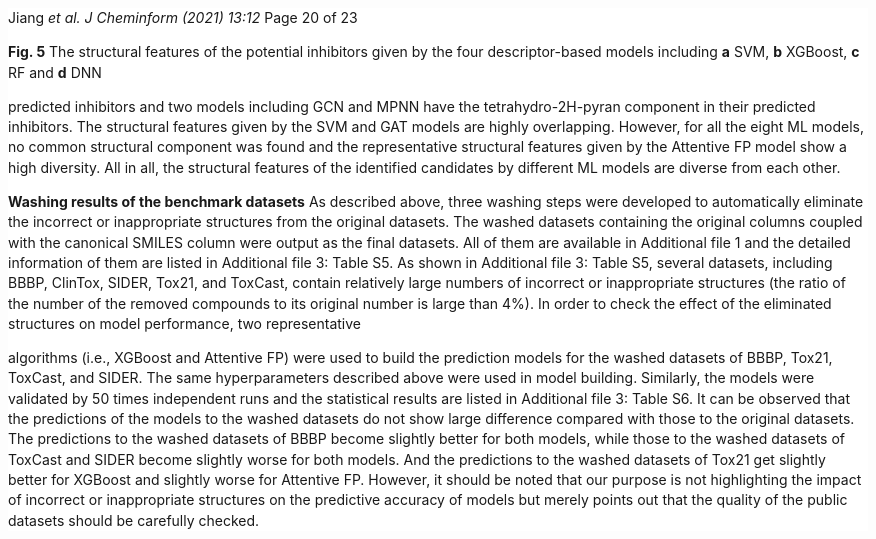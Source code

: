 
Jiang _et al. J Cheminform      (2021) 13:12_ Page 20 of 23


**Fig. 5** The structural features of the potential inhibitors given by the four descriptor-based models including **a** SVM, **b** XGBoost, **c** RF and **d** DNN



predicted inhibitors and two models including GCN
and MPNN have the tetrahydro-2H-pyran component
in their predicted inhibitors. The structural features
given by the SVM and GAT models are highly overlapping. However, for all the eight ML models, no common
structural component was found and the representative
structural features given by the Attentive FP model show
a high diversity. All in all, the structural features of the
identified candidates by different ML models are diverse
from each other.


**Washing results of the benchmark datasets**
As described above, three washing steps were developed
to automatically eliminate the incorrect or inappropriate structures from the original datasets. The washed
datasets containing the original columns coupled with
the canonical SMILES column were output as the final
datasets. All of them are available in Additional file 1 and
the detailed information of them are listed in Additional
file 3: Table S5. As shown in Additional file 3: Table S5,
several datasets, including BBBP, ClinTox, SIDER, Tox21,
and ToxCast, contain relatively large numbers of incorrect or inappropriate structures (the ratio of the number
of the removed compounds to its original number is large
than 4%). In order to check the effect of the eliminated
structures on model performance, two representative



algorithms (i.e., XGBoost and Attentive FP) were used
to build the prediction models for the washed datasets
of BBBP, Tox21, ToxCast, and SIDER. The same hyperparameters described above were used in model building. Similarly, the models were validated by 50 times
independent runs and the statistical results are listed in
Additional file 3: Table S6. It can be observed that the
predictions of the models to the washed datasets do not
show large difference compared with those to the original
datasets. The predictions to the washed datasets of BBBP
become slightly better for both models, while those to the
washed datasets of ToxCast and SIDER become slightly
worse for both models. And the predictions to the
washed datasets of Tox21 get slightly better for XGBoost
and slightly worse for Attentive FP. However, it should be
noted that our purpose is not highlighting the impact of
incorrect or inappropriate structures on the predictive
accuracy of models but merely points out that the quality
of the public datasets should be carefully checked.
